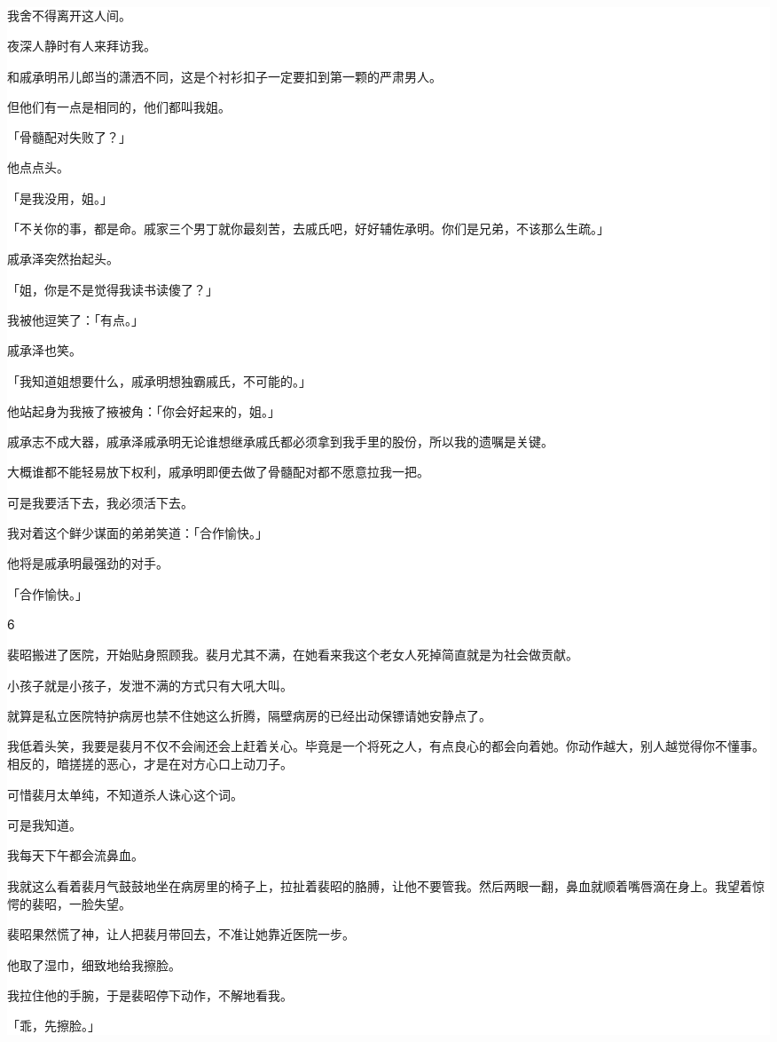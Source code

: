 我舍不得离开这人间。

夜深人静时有人来拜访我。

和戚承明吊儿郎当的潇洒不同，这是个衬衫扣子一定要扣到第一颗的严肃男人。

但他们有一点是相同的，他们都叫我姐。

「骨髓配对失败了？」

他点点头。

「是我没用，姐。」

「不关你的事，都是命。戚家三个男丁就你最刻苦，去戚氏吧，好好辅佐承明。你们是兄弟，不该那么生疏。」

戚承泽突然抬起头。

「姐，你是不是觉得我读书读傻了？」

我被他逗笑了：「有点。」

戚承泽也笑。

「我知道姐想要什么，戚承明想独霸戚氏，不可能的。」

他站起身为我掖了掖被角：「你会好起来的，姐。」

戚承志不成大器，戚承泽戚承明无论谁想继承戚氏都必须拿到我手里的股份，所以我的遗嘱是关键。

大概谁都不能轻易放下权利，戚承明即便去做了骨髓配对都不愿意拉我一把。

可是我要活下去，我必须活下去。

我对着这个鲜少谋面的弟弟笑道：「合作愉快。」

他将是戚承明最强劲的对手。

「合作愉快。」

6

裴昭搬进了医院，开始贴身照顾我。裴月尤其不满，在她看来我这个老女人死掉简直就是为社会做贡献。

小孩子就是小孩子，发泄不满的方式只有大吼大叫。

就算是私立医院特护病房也禁不住她这么折腾，隔壁病房的已经出动保镖请她安静点了。

我低着头笑，我要是裴月不仅不会闹还会上赶着关心。毕竟是一个将死之人，有点良心的都会向着她。你动作越大，别人越觉得你不懂事。相反的，暗搓搓的恶心，才是在对方心口上动刀子。

可惜裴月太单纯，不知道杀人诛心这个词。

可是我知道。

我每天下午都会流鼻血。

我就这么看着裴月气鼓鼓地坐在病房里的椅子上，拉扯着裴昭的胳膊，让他不要管我。然后两眼一翻，鼻血就顺着嘴唇滴在身上。我望着惊愕的裴昭，一脸失望。

裴昭果然慌了神，让人把裴月带回去，不准让她靠近医院一步。

他取了湿巾，细致地给我擦脸。

我拉住他的手腕，于是裴昭停下动作，不解地看我。

「乖，先擦脸。」
